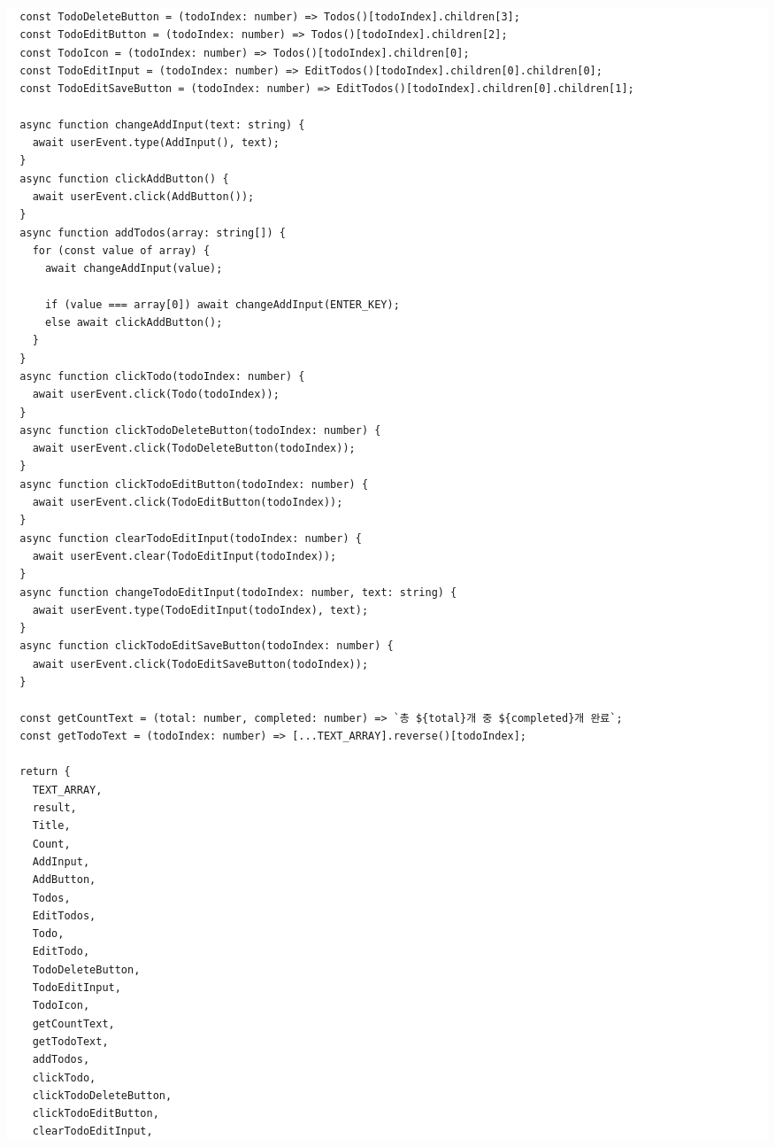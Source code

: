 ```tsx
  const TodoDeleteButton = (todoIndex: number) => Todos()[todoIndex].children[3];
  const TodoEditButton = (todoIndex: number) => Todos()[todoIndex].children[2];
  const TodoIcon = (todoIndex: number) => Todos()[todoIndex].children[0];
  const TodoEditInput = (todoIndex: number) => EditTodos()[todoIndex].children[0].children[0];
  const TodoEditSaveButton = (todoIndex: number) => EditTodos()[todoIndex].children[0].children[1];

  async function changeAddInput(text: string) {
    await userEvent.type(AddInput(), text);
  }
  async function clickAddButton() {
    await userEvent.click(AddButton());
  }
  async function addTodos(array: string[]) {
    for (const value of array) {
      await changeAddInput(value);

      if (value === array[0]) await changeAddInput(ENTER_KEY);
      else await clickAddButton();
    }
  }
  async function clickTodo(todoIndex: number) {
    await userEvent.click(Todo(todoIndex));
  }
  async function clickTodoDeleteButton(todoIndex: number) {
    await userEvent.click(TodoDeleteButton(todoIndex));
  }
  async function clickTodoEditButton(todoIndex: number) {
    await userEvent.click(TodoEditButton(todoIndex));
  }
  async function clearTodoEditInput(todoIndex: number) {
    await userEvent.clear(TodoEditInput(todoIndex));
  }
  async function changeTodoEditInput(todoIndex: number, text: string) {
    await userEvent.type(TodoEditInput(todoIndex), text);
  }
  async function clickTodoEditSaveButton(todoIndex: number) {
    await userEvent.click(TodoEditSaveButton(todoIndex));
  }

  const getCountText = (total: number, completed: number) => `총 ${total}개 중 ${completed}개 완료`;
  const getTodoText = (todoIndex: number) => [...TEXT_ARRAY].reverse()[todoIndex];

  return {
    TEXT_ARRAY,
    result,
    Title,
    Count,
    AddInput,
    AddButton,
    Todos,
    EditTodos,
    Todo,
    EditTodo,
    TodoDeleteButton,
    TodoEditInput,
    TodoIcon,
    getCountText,
    getTodoText,
    addTodos,
    clickTodo,
    clickTodoDeleteButton,
    clickTodoEditButton,
    clearTodoEditInput,
```
